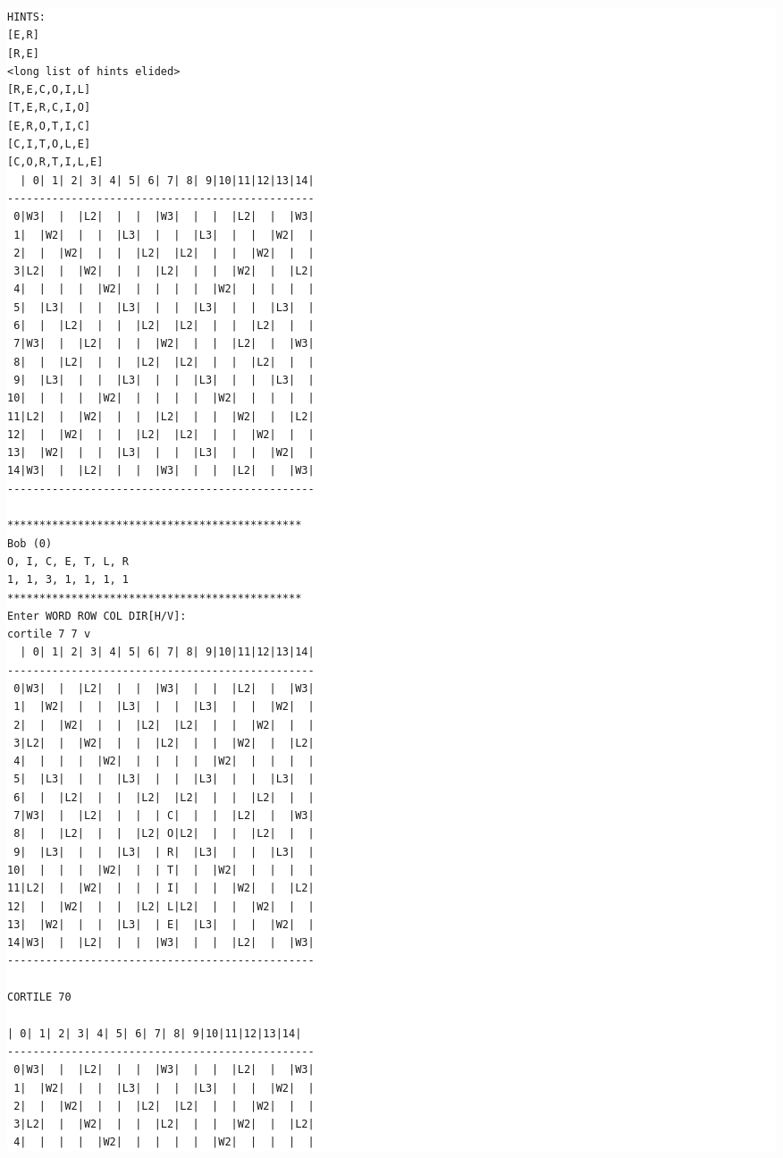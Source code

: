 ```
HINTS:
[E,R]
[R,E]
<long list of hints elided>
[R,E,C,O,I,L]
[T,E,R,C,I,O]
[E,R,O,T,I,C]
[C,I,T,O,L,E]
[C,O,R,T,I,L,E]
  | 0| 1| 2| 3| 4| 5| 6| 7| 8| 9|10|11|12|13|14|
------------------------------------------------
 0|W3|  |  |L2|  |  |  |W3|  |  |  |L2|  |  |W3|
 1|  |W2|  |  |  |L3|  |  |  |L3|  |  |  |W2|  |
 2|  |  |W2|  |  |  |L2|  |L2|  |  |  |W2|  |  |
 3|L2|  |  |W2|  |  |  |L2|  |  |  |W2|  |  |L2|
 4|  |  |  |  |W2|  |  |  |  |  |W2|  |  |  |  |
 5|  |L3|  |  |  |L3|  |  |  |L3|  |  |  |L3|  |
 6|  |  |L2|  |  |  |L2|  |L2|  |  |  |L2|  |  |
 7|W3|  |  |L2|  |  |  |W2|  |  |  |L2|  |  |W3|
 8|  |  |L2|  |  |  |L2|  |L2|  |  |  |L2|  |  |
 9|  |L3|  |  |  |L3|  |  |  |L3|  |  |  |L3|  |
10|  |  |  |  |W2|  |  |  |  |  |W2|  |  |  |  |
11|L2|  |  |W2|  |  |  |L2|  |  |  |W2|  |  |L2|
12|  |  |W2|  |  |  |L2|  |L2|  |  |  |W2|  |  |
13|  |W2|  |  |  |L3|  |  |  |L3|  |  |  |W2|  |
14|W3|  |  |L2|  |  |  |W3|  |  |  |L2|  |  |W3|
------------------------------------------------

**********************************************
Bob (0)
O, I, C, E, T, L, R
1, 1, 3, 1, 1, 1, 1
**********************************************
Enter WORD ROW COL DIR[H/V]:
cortile 7 7 v
  | 0| 1| 2| 3| 4| 5| 6| 7| 8| 9|10|11|12|13|14|
------------------------------------------------
 0|W3|  |  |L2|  |  |  |W3|  |  |  |L2|  |  |W3|
 1|  |W2|  |  |  |L3|  |  |  |L3|  |  |  |W2|  |
 2|  |  |W2|  |  |  |L2|  |L2|  |  |  |W2|  |  |
 3|L2|  |  |W2|  |  |  |L2|  |  |  |W2|  |  |L2|
 4|  |  |  |  |W2|  |  |  |  |  |W2|  |  |  |  |
 5|  |L3|  |  |  |L3|  |  |  |L3|  |  |  |L3|  |
 6|  |  |L2|  |  |  |L2|  |L2|  |  |  |L2|  |  |
 7|W3|  |  |L2|  |  |  | C|  |  |  |L2|  |  |W3|
 8|  |  |L2|  |  |  |L2| O|L2|  |  |  |L2|  |  |
 9|  |L3|  |  |  |L3|  | R|  |L3|  |  |  |L3|  |
10|  |  |  |  |W2|  |  | T|  |  |W2|  |  |  |  |
11|L2|  |  |W2|  |  |  | I|  |  |  |W2|  |  |L2|
12|  |  |W2|  |  |  |L2| L|L2|  |  |  |W2|  |  |
13|  |W2|  |  |  |L3|  | E|  |L3|  |  |  |W2|  |
14|W3|  |  |L2|  |  |  |W3|  |  |  |L2|  |  |W3|
------------------------------------------------

CORTILE 70

| 0| 1| 2| 3| 4| 5| 6| 7| 8| 9|10|11|12|13|14|
------------------------------------------------
 0|W3|  |  |L2|  |  |  |W3|  |  |  |L2|  |  |W3|
 1|  |W2|  |  |  |L3|  |  |  |L3|  |  |  |W2|  |
 2|  |  |W2|  |  |  |L2|  |L2|  |  |  |W2|  |  |
 3|L2|  |  |W2|  |  |  |L2|  |  |  |W2|  |  |L2|
 4|  |  |  |  |W2|  |  |  |  |  |W2|  |  |  |  |
```